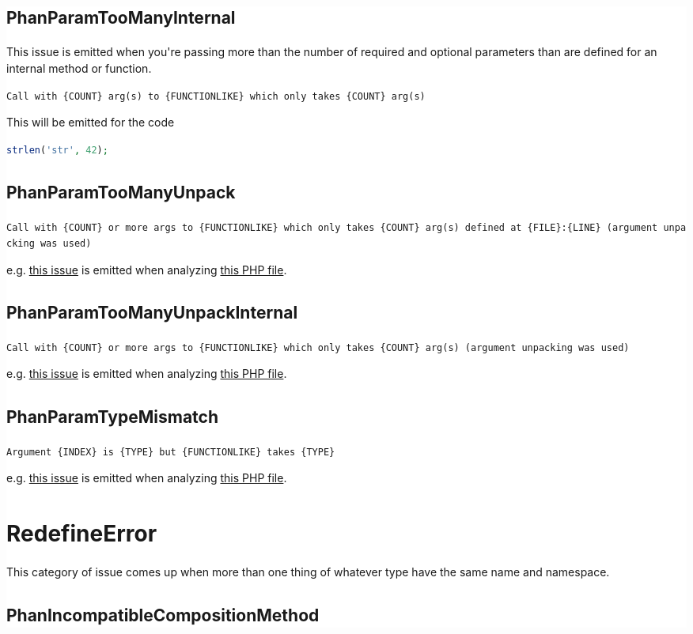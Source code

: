 ## PhanParamTooManyInternal

This issue is emitted when you're passing more than the number of required and optional parameters than are defined for an internal method or function.

```
Call with {COUNT} arg(s) to {FUNCTIONLIKE} which only takes {COUNT} arg(s)
```

This will be emitted for the code

```php
strlen('str', 42);
```

## PhanParamTooManyUnpack

```
Call with {COUNT} or more args to {FUNCTIONLIKE} which only takes {COUNT} arg(s) defined at {FILE}:{LINE} (argument unpacking was used)
```

e.g. [this issue](https://github.com/phan/phan/tree/2.7.0/tests/files/expected/0562_unpack_too_many.php.expected#L1) is emitted when analyzing [this PHP file](https://github.com/phan/phan/tree/2.7.0/tests/files/src/0562_unpack_too_many.php#L7).

## PhanParamTooManyUnpackInternal

```
Call with {COUNT} or more args to {FUNCTIONLIKE} which only takes {COUNT} arg(s) (argument unpacking was used)
```

e.g. [this issue](https://github.com/phan/phan/tree/2.7.0/tests/files/expected/0626_unpack_too_many_internal.php.expected#L1) is emitted when analyzing [this PHP file](https://github.com/phan/phan/tree/2.7.0/tests/files/src/0626_unpack_too_many_internal.php#L5).

## PhanParamTypeMismatch

```
Argument {INDEX} is {TYPE} but {FUNCTIONLIKE} takes {TYPE}
```

e.g. [this issue](https://github.com/phan/phan/tree/2.7.0/tests/files/expected/0364_extended_array_analyze.php.expected#L33) is emitted when analyzing [this PHP file](https://github.com/phan/phan/tree/2.7.0/tests/files/src/0364_extended_array_analyze.php#L41).

# RedefineError

This category of issue comes up when more than one thing of whatever type have the same name and namespace.

## PhanIncompatibleCompositionMethod
